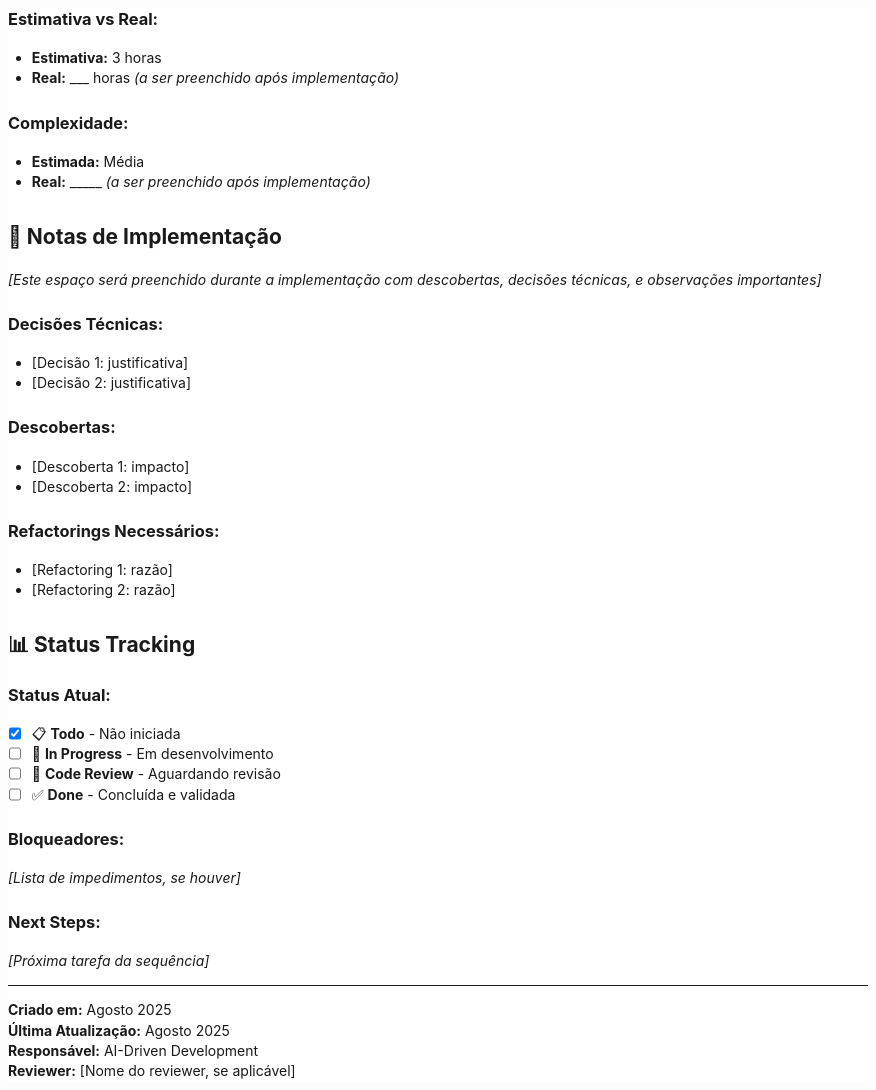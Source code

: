 ### **Estimativa vs Real:**
- **Estimativa:** 3 horas
- **Real:** ___ horas *(a ser preenchido após implementação)*

### **Complexidade:**
- **Estimada:** Média
- **Real:** _____ *(a ser preenchido após implementação)*

## 📝 Notas de Implementação
*[Este espaço será preenchido durante a implementação com descobertas, decisões técnicas, e observações importantes]*

### **Decisões Técnicas:**
- [Decisão 1: justificativa]
- [Decisão 2: justificativa]

### **Descobertas:**
- [Descoberta 1: impacto]
- [Descoberta 2: impacto]

### **Refactorings Necessários:**
- [Refactoring 1: razão]
- [Refactoring 2: razão]

## 📊 Status Tracking

### **Status Atual:**
- [x] 📋 **Todo** - Não iniciada
- [ ] 🔄 **In Progress** - Em desenvolvimento  
- [ ] 👀 **Code Review** - Aguardando revisão
- [ ] ✅ **Done** - Concluída e validada

### **Bloqueadores:**
*[Lista de impedimentos, se houver]*

### **Next Steps:**
*[Próxima tarefa da sequência]*

---

**Criado em:** Agosto 2025  
**Última Atualização:** Agosto 2025  
**Responsável:** AI-Driven Development  
**Reviewer:** [Nome do reviewer, se aplicável]
